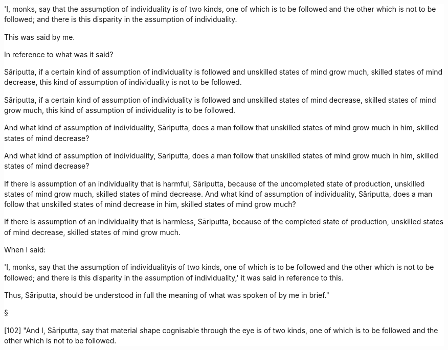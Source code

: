  'I, monks, say that the assumption of individuality is of two kinds,
 one of which is to be followed
 and the other which is not to be followed;
 and there is this disparity in the assumption of individuality.

 This was said by me.

 In reference to what was it said?

 Sāriputta, if a certain kind of assumption of individuality is followed
 and unskilled states of mind grow much,
 skilled states of mind decrease,
 this kind of assumption of individuality is not to be followed.

 Sāriputta, if a certain kind of assumption of individuality is followed
 and unskilled states of mind decrease,
 skilled states of mind grow much,
 this kind of assumption of individuality is to be followed.

 And what kind of assumption of individuality, Sāriputta,
 does a man follow
 that unskilled states of mind grow much in him,
 skilled states of mind decrease?

 And what kind of assumption of individuality, Sāriputta,
 does a man follow
 that unskilled states of mind grow much in him,
 skilled states of mind decrease?

 If there is assumption of an individuality that is harmful, Sāriputta,
 because of the uncompleted state of production,
 unskilled states of mind grow much,
 skilled states of mind decrease.
 And what kind of assumption of individuality, Sāriputta,
 does a man follow
 that unskilled states of mind decrease in him,
 skilled states of mind grow much?

 If there is assumption of an individuality that is harmless, Sāriputta,
 because of the completed state of production,
 unskilled states of mind decrease,
 skilled states of mind grow much.

 When I said:

 'I, monks, say that the assumption of individualityis of two kinds,
 one of which is to be followed
 and the other which is not to be followed;
 and there is this disparity in the assumption of individuality,'
 it was said in reference to this.

 Thus, Sāriputta, should be understood in full
 the meaning of what was spoken of by me in brief."

 §

 [102] "And I, Sāriputta, say that material shape cognisable through the eye is of two kinds,
 one of which is to be followed
 and the other which is not to be followed.
